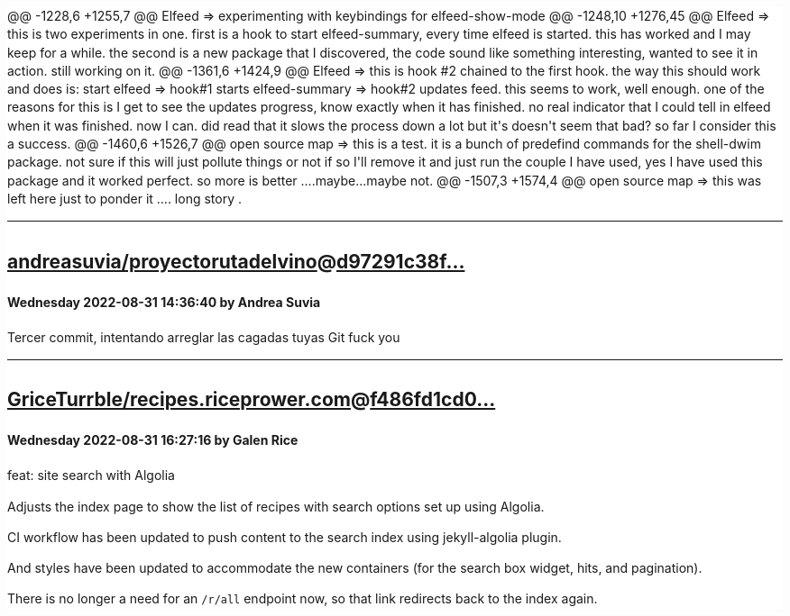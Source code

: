 @@ -1228,6 +1255,7 @@ Elfeed => experimenting with keybindings for
elfeed-show-mode
@@ -1248,10 +1276,45 @@ Elfeed => this is two experiments in one.
first is a hook to start elfeed-summary, every time elfeed is started.
this has worked and I may keep for a while.
the second is a new package that I discovered, the code sound like
something interesting, wanted to see it in action. still working on it.
@@ -1361,6 +1424,9 @@ Elfeed => this is hook #2 chained to the first
hook. the way this should work and does is:
start elfeed => hook#1 starts elfeed-summary => hook#2 updates feed.
this seems to work, well enough. one of the reasons for this is I get to
see the updates progress, know exactly when it has finished. no real
indicator that I could tell in elfeed when it was finished. now I can.
did read that it slows the process down a lot but it's doesn't seem that
bad? so far I consider this a success.
@@ -1460,6 +1526,7 @@ open source map => this is a test. it is a bunch
of predefind commands for the shell-dwim package. not sure if this will
just pollute things or not if so I'll remove it and just run the couple
I have used, yes I have used this package and it worked perfect. so more
is better ....maybe...maybe not.
@@ -1507,3 +1574,4 @@ open source map => this was left here just to
ponder it .... long story .

---
## [andreasuvia/proyectorutadelvino](https://github.com/andreasuvia/proyectorutadelvino)@[d97291c38f...](https://github.com/andreasuvia/proyectorutadelvino/commit/d97291c38fe91f4974e7885b6192b2f5d07b6163)
#### Wednesday 2022-08-31 14:36:40 by Andrea Suvia

Tercer commit, intentando arreglar las cagadas tuyas Git fuck you

---
## [GriceTurrble/recipes.riceprower.com](https://github.com/GriceTurrble/recipes.riceprower.com)@[f486fd1cd0...](https://github.com/GriceTurrble/recipes.riceprower.com/commit/f486fd1cd0dbb2c757b4c6ecc39d1a194d14f7f7)
#### Wednesday 2022-08-31 16:27:16 by Galen Rice

feat: site search with Algolia

Adjusts the index page to show the list of recipes
with search options set up using Algolia.

CI workflow has been updated to push content
to the search index using jekyll-algolia plugin.

And styles have been updated to accommodate the new containers
(for the search box widget, hits, and pagination).

There is no longer a need for an `/r/all` endpoint now,
so that link redirects back to the index again.
